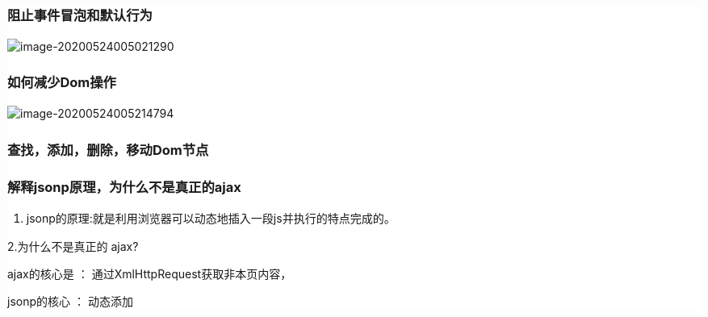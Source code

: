 

### 阻止事件冒泡和默认行为

![image-20200524005021290](C:\Users\Zenon\AppData\Roaming\Typora\typora-user-images\image-20200524005021290.png)



### 如何减少Dom操作

![image-20200524005214794](C:\Users\Zenon\AppData\Roaming\Typora\typora-user-images\image-20200524005214794.png)

### 查找，添加，删除，移动Dom节点

### 解释jsonp原理，为什么不是真正的ajax

1. jsonp的原理:就是利用浏览器可以动态地插入一段js并执行的特点完成的。

2.为什么不是真正的 ajax?   

  ajax的核心是 ： 通过XmlHttpRequest获取非本页内容，

  jsonp的核心 ： 动态添加<script>标签来调用服务器提供的js脚本。

3..ajax和jsonp的调用方式很像，目的一样，都是请求url，然后把服务器返回的数据进行处理，因此jquery和ext等框架都把jsonp作为ajax的一种形式进行了封装；

还是有不同点的：

\4. 实质不同
　ajax的核心是通过xmlHttpRequest获取非本页内容
